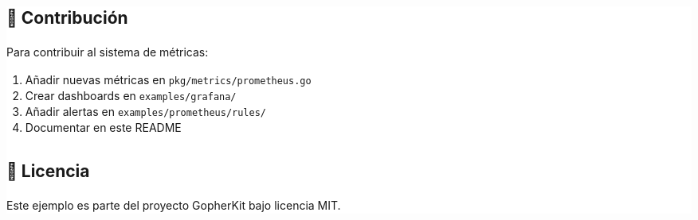 ## 🤝 Contribución

Para contribuir al sistema de métricas:

1. Añadir nuevas métricas en `pkg/metrics/prometheus.go`
2. Crear dashboards en `examples/grafana/`
3. Añadir alertas en `examples/prometheus/rules/`
4. Documentar en este README

## 📄 Licencia

Este ejemplo es parte del proyecto GopherKit bajo licencia MIT.